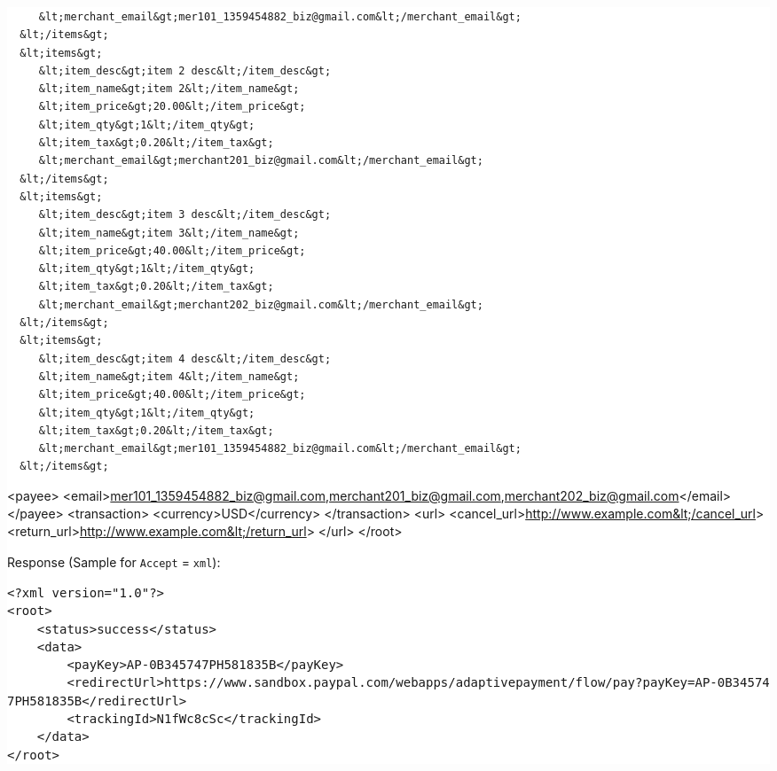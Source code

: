          &lt;merchant_email&gt;mer101_1359454882_biz@gmail.com&lt;/merchant_email&gt;
      &lt;/items&gt;
      &lt;items&gt;
         &lt;item_desc&gt;item 2 desc&lt;/item_desc&gt;
         &lt;item_name&gt;item 2&lt;/item_name&gt;
         &lt;item_price&gt;20.00&lt;/item_price&gt;
         &lt;item_qty&gt;1&lt;/item_qty&gt;
         &lt;item_tax&gt;0.20&lt;/item_tax&gt;
         &lt;merchant_email&gt;merchant201_biz@gmail.com&lt;/merchant_email&gt;
      &lt;/items&gt;
      &lt;items&gt;
         &lt;item_desc&gt;item 3 desc&lt;/item_desc&gt;
         &lt;item_name&gt;item 3&lt;/item_name&gt;
         &lt;item_price&gt;40.00&lt;/item_price&gt;
         &lt;item_qty&gt;1&lt;/item_qty&gt;
         &lt;item_tax&gt;0.20&lt;/item_tax&gt;
         &lt;merchant_email&gt;merchant202_biz@gmail.com&lt;/merchant_email&gt;
      &lt;/items&gt;
      &lt;items&gt;
         &lt;item_desc&gt;item 4 desc&lt;/item_desc&gt;
         &lt;item_name&gt;item 4&lt;/item_name&gt;
         &lt;item_price&gt;40.00&lt;/item_price&gt;
         &lt;item_qty&gt;1&lt;/item_qty&gt;
         &lt;item_tax&gt;0.20&lt;/item_tax&gt;
         &lt;merchant_email&gt;mer101_1359454882_biz@gmail.com&lt;/merchant_email&gt;
      &lt;/items&gt;
   &lt;payee&gt;
      &lt;email&gt;mer101_1359454882_biz@gmail.com,merchant201_biz@gmail.com,merchant202_biz@gmail.com&lt;/email&gt;
   &lt;/payee&gt;
   &lt;transaction&gt;
      &lt;currency&gt;USD&lt;/currency&gt;
   &lt;/transaction&gt;
   &lt;url&gt;
      &lt;cancel_url&gt;http://www.example.com&lt;/cancel_url&gt;
      &lt;return_url&gt;http://www.example.com&lt;/return_url&gt;
   &lt;/url&gt;
&lt;/root&gt;

</pre>

Response (Sample for `Accept` = `xml`):

<pre>
&lt;?xml version=&quot;1.0&quot;?&gt;
&lt;root&gt;
    &lt;status&gt;success&lt;/status&gt;
    &lt;data&gt;
        &lt;payKey&gt;AP-0B345747PH581835B&lt;/payKey&gt;
        &lt;redirectUrl&gt;https://www.sandbox.paypal.com/webapps/adaptivepayment/flow/pay?payKey=AP-0B345747PH581835B&lt;/redirectUrl&gt;
        &lt;trackingId&gt;N1fWc8cSc&lt;/trackingId&gt;
    &lt;/data&gt;
&lt;/root&gt;
</pre>
